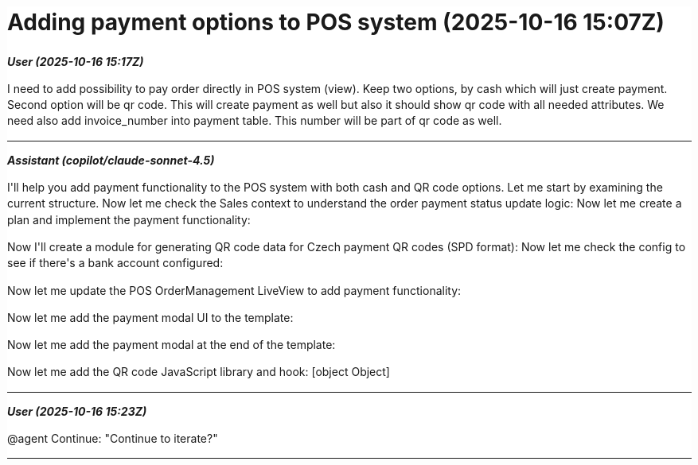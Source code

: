 



# Adding payment options to POS system (2025-10-16 15:07Z)

_**User (2025-10-16 15:17Z)**_

I need to add possibility to pay order directly in POS system (view). Keep two options, by cash which will just create payment. Second option will be qr code. This will create payment as well but also it should show qr code with all needed attributes. We need also add invoice_number into payment table. This number will be part of qr code as well.

---

_**Assistant (copilot/claude-sonnet-4.5)**_

I'll help you add payment functionality to the POS system with both cash and QR code options. Let me start by examining the current structure. Now let me check the Sales context to understand the order payment status update logic: Now let me create a plan and implement the payment functionality: 
```

```

```

```

```

```
Now I'll create a module for generating QR code data for Czech payment QR codes (SPD format): Now let me check the config to see if there's a bank account configured: 
```

```
Now let me update the POS OrderManagement LiveView to add payment functionality: 
```

```

```

```
Now let me add the payment modal UI to the template: 
```

```
Now let me add the payment modal at the end of the template: 
```

```
Now let me add the QR code JavaScript library and hook: [object Object]

---

_**User (2025-10-16 15:23Z)**_

@agent Continue: "Continue to iterate?"

---